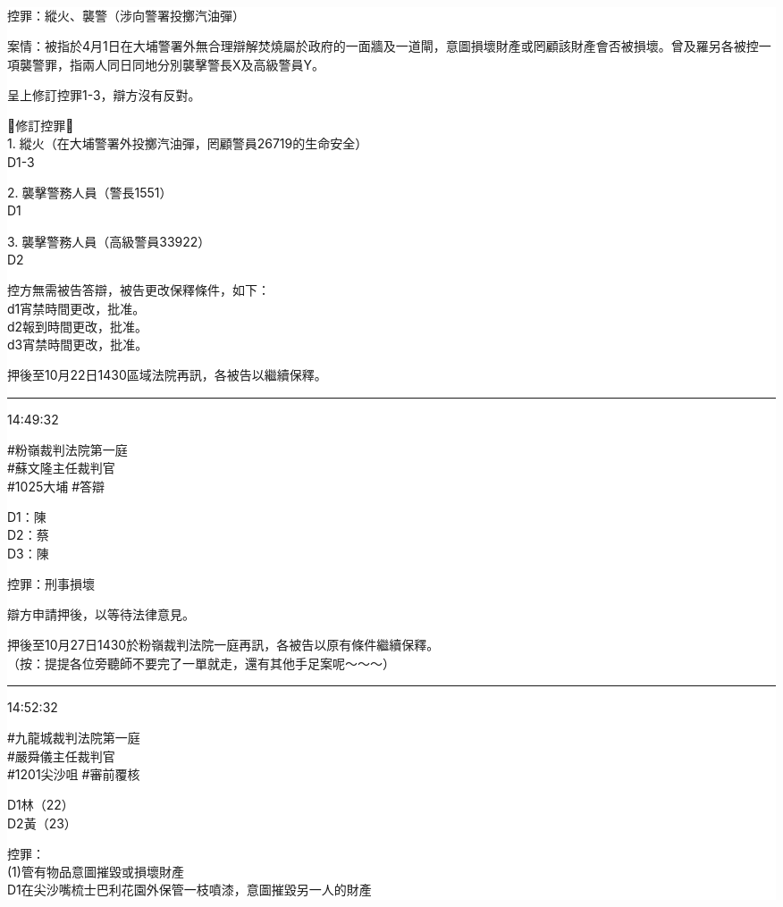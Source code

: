 控罪：縱火、襲警（涉向警署投擲汽油彈）  
  
案情：被指於4月1日在大埔警署外無合理辯解焚燒屬於政府的一面牆及一道閘，意圖損壞財產或罔顧該財產會否被損壞。曾及羅另各被控一項襲警罪，指兩人同日同地分別襲擊警長X及高級警員Y。  
  
呈上修訂控罪1-3，辯方沒有反對。  
  
🧷修訂控罪🧷  
1\. 縱火（在大埔警署外投擲汽油彈，罔顧警員26719的生命安全）  
D1-3  
  
2\. 襲擊警務人員（警長1551）  
D1  
  
3\. 襲擊警務人員（高級警員33922）  
D2  
  
控方無需被告答辯，被告更改保釋條件，如下：  
d1宵禁時間更改，批准。  
d2報到時間更改，批准。  
d3宵禁時間更改，批准。  
  
押後至10月22日1430區域法院再訊，各被告以繼續保釋。

---
    
14:49:32



\#粉嶺裁判法院第一庭  
\#蘇文隆主任裁判官  
\#1025大埔 \#答辯  
  
D1：陳  
D2：蔡  
D3：陳  
  
控罪：刑事損壞  
  
辯方申請押後，以等待法律意見。  
  
押後至10月27日1430於粉嶺裁判法院一庭再訊，各被告以原有條件繼續保釋。  
（按：提提各位旁聽師不要完了一單就走，還有其他手足案呢～～～）

---
    
14:52:32



\#九龍城裁判法院第一庭  
\#嚴舜儀主任裁判官  
\#1201尖沙咀 \#審前覆核  
  
D1林（22）  
D2黃（23）  
  
控罪：  
(1)管有物品意圖摧毀或損壞財產    
D1在尖沙嘴梳士巴利花園外保管一枝噴漆，意圖摧毀另一人的財產  
  